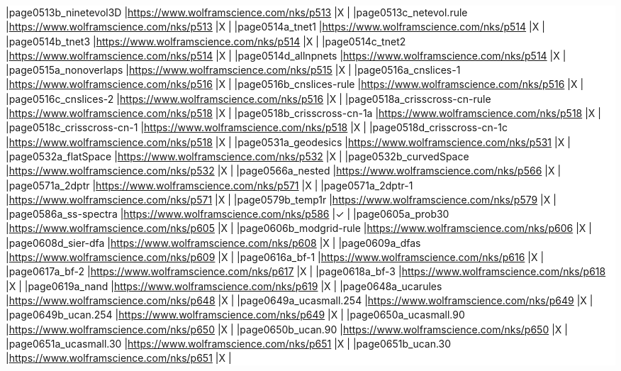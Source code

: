 |page0513b_ninetevol3D         |https://www.wolframscience.com/nks/p513 |X                               |
|page0513c_netevol.rule        |https://www.wolframscience.com/nks/p513 |X                               |
|page0514a_tnet1               |https://www.wolframscience.com/nks/p514 |X                               |
|page0514b_tnet3               |https://www.wolframscience.com/nks/p514 |X                               |
|page0514c_tnet2               |https://www.wolframscience.com/nks/p514 |X                               |
|page0514d_allnpnets           |https://www.wolframscience.com/nks/p514 |X                               |
|page0515a_nonoverlaps         |https://www.wolframscience.com/nks/p515 |X                               |
|page0516a_cnslices-1          |https://www.wolframscience.com/nks/p516 |X                               |
|page0516b_cnslices-rule       |https://www.wolframscience.com/nks/p516 |X                               |
|page0516c_cnslices-2          |https://www.wolframscience.com/nks/p516 |X                               |
|page0518a_crisscross-cn-rule  |https://www.wolframscience.com/nks/p518 |X                               |
|page0518b_crisscross-cn-1a    |https://www.wolframscience.com/nks/p518 |X                               |
|page0518c_crisscross-cn-1     |https://www.wolframscience.com/nks/p518 |X                               |
|page0518d_crisscross-cn-1c    |https://www.wolframscience.com/nks/p518 |X                               |
|page0531a_geodesics           |https://www.wolframscience.com/nks/p531 |X                               |
|page0532a_flatSpace           |https://www.wolframscience.com/nks/p532 |X                               |
|page0532b_curvedSpace         |https://www.wolframscience.com/nks/p532 |X                               |
|page0566a_nested              |https://www.wolframscience.com/nks/p566 |X                               |
|page0571a_2dptr               |https://www.wolframscience.com/nks/p571 |X                               |
|page0571a_2dptr-1             |https://www.wolframscience.com/nks/p571 |X                               |
|page0579b_temp1r              |https://www.wolframscience.com/nks/p579 |X                               |
|page0586a_ss-spectra          |https://www.wolframscience.com/nks/p586 |✓                               |
|page0605a_prob30              |https://www.wolframscience.com/nks/p605 |X                               |
|page0606b_modgrid-rule        |https://www.wolframscience.com/nks/p606 |X                               |
|page0608d_sier-dfa            |https://www.wolframscience.com/nks/p608 |X                               |
|page0609a_dfas                |https://www.wolframscience.com/nks/p609 |X                               |
|page0616a_bf-1                |https://www.wolframscience.com/nks/p616 |X                               |
|page0617a_bf-2                |https://www.wolframscience.com/nks/p617 |X                               |
|page0618a_bf-3                |https://www.wolframscience.com/nks/p618 |X                               |
|page0619a_nand                |https://www.wolframscience.com/nks/p619 |X                               |
|page0648a_ucarules            |https://www.wolframscience.com/nks/p648 |X                               |
|page0649a_ucasmall.254        |https://www.wolframscience.com/nks/p649 |X                               |
|page0649b_ucan.254            |https://www.wolframscience.com/nks/p649 |X                               |
|page0650a_ucasmall.90         |https://www.wolframscience.com/nks/p650 |X                               |
|page0650b_ucan.90             |https://www.wolframscience.com/nks/p650 |X                               |
|page0651a_ucasmall.30         |https://www.wolframscience.com/nks/p651 |X                               |
|page0651b_ucan.30             |https://www.wolframscience.com/nks/p651 |X                               |